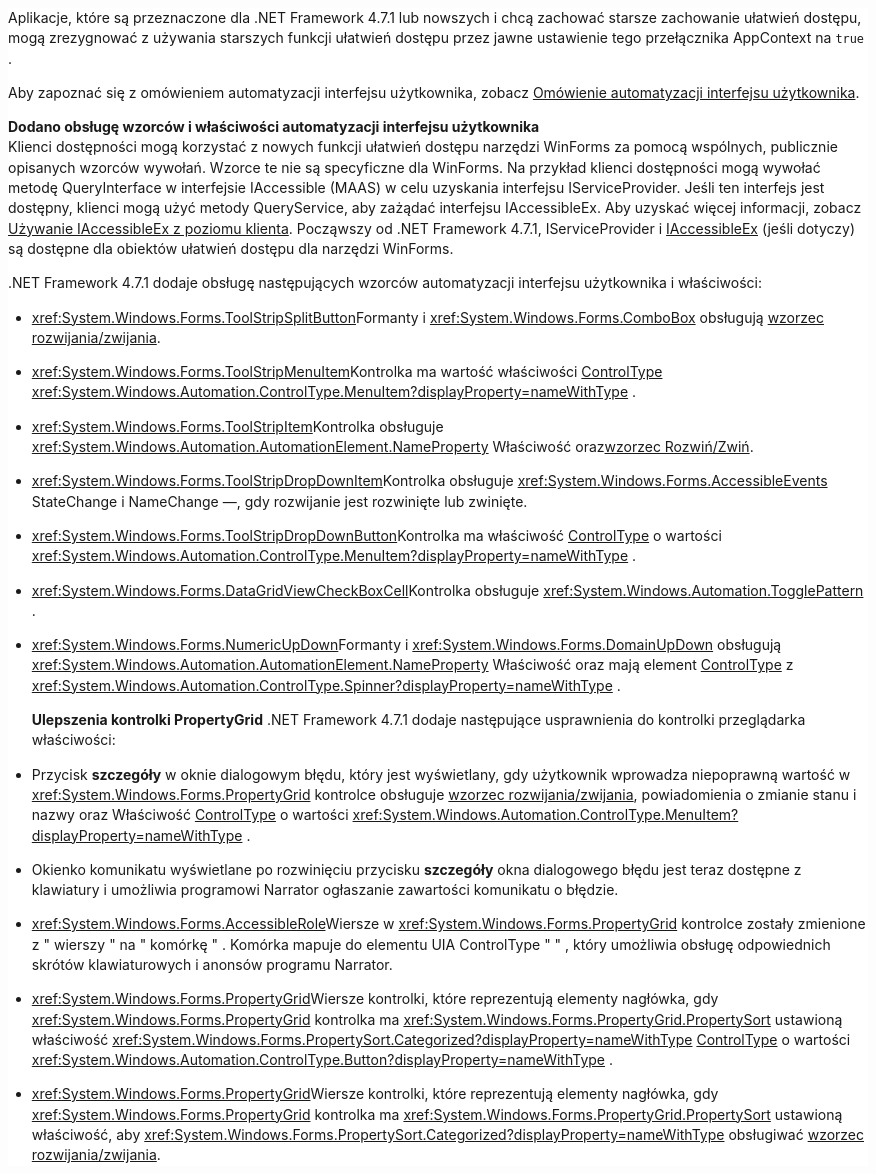 Aplikacje, które są przeznaczone dla .NET Framework 4.7.1 lub nowszych i chcą zachować starsze zachowanie ułatwień dostępu, mogą zrezygnować z używania starszych funkcji ułatwień dostępu przez jawne ustawienie tego przełącznika AppContext na `true` .<p/>Aby zapoznać się z omówieniem automatyzacji interfejsu użytkownika, zobacz [Omówienie automatyzacji interfejsu użytkownika](~/docs/framework/ui-automation/ui-automation-overview.md).<p/>**Dodano obsługę wzorców i właściwości automatyzacji interfejsu użytkownika**<br/>Klienci dostępności mogą korzystać z nowych funkcji ułatwień dostępu narzędzi WinForms za pomocą wspólnych, publicznie opisanych wzorców wywołań. Wzorce te nie są specyficzne dla WinForms. Na przykład klienci dostępności mogą wywołać metodę QueryInterface w interfejsie IAccessible (MAAS) w celu uzyskania interfejsu IServiceProvider. Jeśli ten interfejs jest dostępny, klienci mogą użyć metody QueryService, aby zażądać interfejsu IAccessibleEx. Aby uzyskać więcej informacji, zobacz [Używanie IAccessibleEx z poziomu klienta](/windows/desktop/WinAuto/using-iaccessibleex-from-a-client). Począwszy od .NET Framework 4.7.1, IServiceProvider i [IAccessibleEx](/windows/desktop/WinAuto/iaccessibleex) (jeśli dotyczy) są dostępne dla obiektów ułatwień dostępu dla narzędzi WinForms.<p/>.NET Framework 4.7.1 dodaje obsługę następujących wzorców automatyzacji interfejsu użytkownika i właściwości:

- <xref:System.Windows.Forms.ToolStripSplitButton>Formanty i <xref:System.Windows.Forms.ComboBox> obsługują [wzorzec rozwijania/zwijania](~/docs/framework/ui-automation/implementing-the-ui-automation-expandcollapse-control-pattern.md).
- <xref:System.Windows.Forms.ToolStripMenuItem>Kontrolka ma wartość właściwości [ControlType](~/docs/framework/ui-automation/ui-automation-support-for-the-menubar-control-type.md) <xref:System.Windows.Automation.ControlType.MenuItem?displayProperty=nameWithType> .
- <xref:System.Windows.Forms.ToolStripItem>Kontrolka obsługuje <xref:System.Windows.Automation.AutomationElement.NameProperty> Właściwość oraz[wzorzec Rozwiń/Zwiń](~/docs/framework/ui-automation/implementing-the-ui-automation-expandcollapse-control-pattern.md).
- <xref:System.Windows.Forms.ToolStripDropDownItem>Kontrolka obsługuje <xref:System.Windows.Forms.AccessibleEvents> StateChange i NameChange —, gdy rozwijanie jest rozwinięte lub zwinięte.
- <xref:System.Windows.Forms.ToolStripDropDownButton>Kontrolka ma właściwość [ControlType](~/docs/framework/ui-automation/ui-automation-support-for-the-menubar-control-type.md) o wartości <xref:System.Windows.Automation.ControlType.MenuItem?displayProperty=nameWithType> .
- <xref:System.Windows.Forms.DataGridViewCheckBoxCell>Kontrolka obsługuje <xref:System.Windows.Automation.TogglePattern> .
- <xref:System.Windows.Forms.NumericUpDown>Formanty i <xref:System.Windows.Forms.DomainUpDown> obsługują <xref:System.Windows.Automation.AutomationElement.NameProperty> Właściwość oraz mają element [ControlType](~/docs/framework/ui-automation/ui-automation-support-for-the-spinner-control-type.md) z <xref:System.Windows.Automation.ControlType.Spinner?displayProperty=nameWithType> .</p>
**Ulepszenia kontrolki PropertyGrid** .NET Framework 4.7.1 dodaje następujące usprawnienia do kontrolki przeglądarka właściwości:

- Przycisk **szczegóły** w oknie dialogowym błędu, który jest wyświetlany, gdy użytkownik wprowadza niepoprawną wartość w <xref:System.Windows.Forms.PropertyGrid> kontrolce obsługuje [wzorzec rozwijania/zwijania](~/docs/framework/ui-automation/implementing-the-ui-automation-expandcollapse-control-pattern.md), powiadomienia o zmianie stanu i nazwy oraz Właściwość [ControlType](~/docs/framework/ui-automation/ui-automation-support-for-the-menubar-control-type.md) o wartości <xref:System.Windows.Automation.ControlType.MenuItem?displayProperty=nameWithType> .
- Okienko komunikatu wyświetlane po rozwinięciu przycisku **szczegóły** okna dialogowego błędu jest teraz dostępne z klawiatury i umożliwia programowi Narrator ogłaszanie zawartości komunikatu o błędzie.
- <xref:System.Windows.Forms.AccessibleRole>Wiersze w <xref:System.Windows.Forms.PropertyGrid> kontrolce zostały zmienione z &quot; wierszy &quot; na &quot; komórkę &quot; . Komórka mapuje do elementu UIA ControlType &quot; &quot; , który umożliwia obsługę odpowiednich skrótów klawiaturowych i anonsów programu Narrator.
- <xref:System.Windows.Forms.PropertyGrid>Wiersze kontrolki, które reprezentują elementy nagłówka, gdy <xref:System.Windows.Forms.PropertyGrid> kontrolka ma <xref:System.Windows.Forms.PropertyGrid.PropertySort> ustawioną właściwość <xref:System.Windows.Forms.PropertySort.Categorized?displayProperty=nameWithType> [ControlType](~/docs/framework/ui-automation/ui-automation-support-for-the-menubar-control-type.md) o wartości <xref:System.Windows.Automation.ControlType.Button?displayProperty=nameWithType> .
- <xref:System.Windows.Forms.PropertyGrid>Wiersze kontrolki, które reprezentują elementy nagłówka, gdy <xref:System.Windows.Forms.PropertyGrid> kontrolka ma <xref:System.Windows.Forms.PropertyGrid.PropertySort> ustawioną właściwość, aby <xref:System.Windows.Forms.PropertySort.Categorized?displayProperty=nameWithType> obsługiwać [wzorzec rozwijania/zwijania](~/docs/framework/ui-automation/implementing-the-ui-automation-expandcollapse-control-pattern.md).
